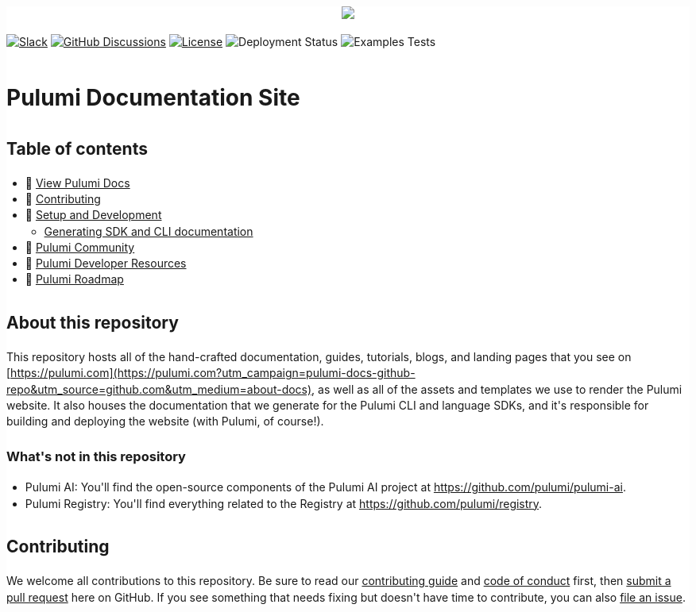 <p align="center">
  <a href="https://www.pulumi.com?utm_campaign=pulumi-docs-github-repo&utm_source=github.com&utm_medium=top-logo" title="Pulumi Documentation - Build and Deploy Infrastructure as Code Solutions on Any Cloud">
    <img src="https://www.pulumi.com/images/logo/logo-on-white-box.svg?" width="350">
   </a>

  [![Slack](http://www.pulumi.com/images/docs/badges/slack.svg)](https://slack.pulumi.com?utm_campaign=pulumi-docs-github-repo&utm_source=github.com&utm_medium=slack-badge)
  [![GitHub Discussions](https://img.shields.io/github/discussions/pulumi/pulumi)](https://github.com/pulumi/pulumi/discussions)
  [![License](https://img.shields.io/github/license/pulumi/pulumi)](LICENSE)
  ![Deployment Status](https://github.com/pulumi/docs/actions/workflows/build-and-deploy.yml/badge.svg?branch=master&event=push)
  ![Examples Tests](https://github.com/pulumi/docs/actions/workflows/scheduled-test.yml/badge.svg?branch=master)

# Pulumi Documentation Site

## Table of contents

- :blue_book: [View Pulumi Docs](https://pulumi.com/docs/?utm_campaign=pulumi-docs-github-repo&utm_source=github.com&utm_medium=docs-toc)
- :clap: [Contributing](#Contributing)
- :toolbox:	[Setup and Development](#setup-and-development)
  - [Generating SDK and CLI documentation](#generating-sdk-and-cli-documentation)
- :busts_in_silhouette: [Pulumi Community](#community)
- :blue_book: [Pulumi Developer Resources](#pulumi-resources)
- :compass:	[Pulumi Roadmap](#pulumi-roadmap)

## About this repository

This repository hosts all of the hand-crafted documentation, guides, tutorials, blogs, and landing pages that you see on [https://pulumi.com](https://pulumi.com?utm_campaign=pulumi-docs-github-repo&utm_source=github.com&utm_medium=about-docs), as well as all of the assets and templates we use to render the Pulumi website. It also houses the documentation that we generate for the Pulumi CLI and language SDKs, and it's responsible for building and deploying the website (with Pulumi, of course!).

### What's not in this repository

* Pulumi AI: You'll find the open-source components of the Pulumi AI project at https://github.com/pulumi/pulumi-ai.
* Pulumi Registry: You'll find everything related to the Registry at https://github.com/pulumi/registry.

## Contributing

We welcome all contributions to this repository. Be sure to read our [contributing guide](CONTRIBUTING.md) and [code of conduct](CODE-OF-CONDUCT.md) first, then [submit a pull request](https://github.com/pulumi/docs/pulls) here on GitHub. If you see something that needs fixing but doesn't have time to contribute, you can also [file an issue](https://github.com/pulumi/docs/issues).
